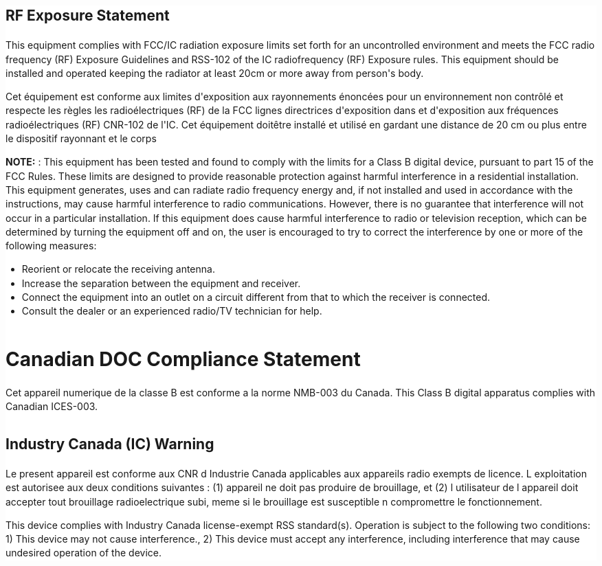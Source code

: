 ## RF Exposure Statement

This equipment complies with FCC/IC radiation exposure limits set forth for an uncontrolled environment and meets the FCC radio frequency (RF) Exposure Guidelines and RSS-102 of the IC radiofrequency (RF) Exposure rules. This equipment should be installed and operated keeping the radiator at least 20cm or more away from person's body.

Cet équipement est conforme aux limites d'exposition aux rayonnements énoncées pour un environnement non contrôlé et respecte les règles les radioélectriques (RF) de la FCC lignes directrices d'exposition dans et d'exposition aux fréquences radioélectriques (RF) CNR-102 de l'IC. Cet équipement doitêtre installé et utilisé en gardant une distance de 20 cm ou plus entre le dispositif rayonnant et le corps

**NOTE:** : This equipment has been tested and found to comply with the limits for a Class B digital device, pursuant to part 15 of the FCC Rules. These limits are designed to provide reasonable protection against harmful interference in a residential installation. This equipment generates, uses and can radiate radio frequency energy and, if not installed and used in accordance with the instructions, may cause harmful interference to radio communications. However, there is no guarantee that interference will not occur in a particular installation. If this equipment does cause harmful interference to radio or television reception, which can be determined by turning the equipment off and on, the user is encouraged to try to correct the interference by one or more of the following measures:

- Reorient or relocate the receiving antenna.
- Increase the separation between the equipment and receiver.
- Connect the equipment into an outlet on a circuit different from that to which the receiver is connected.
- Consult the dealer or an experienced radio/TV technician for help.

<div class="page-break"></div>

# Canadian DOC Compliance Statement

Cet appareil numerique de la classe B est conforme a la norme NMB-003 du Canada. This Class B digital apparatus complies with Canadian ICES-003.

## Industry Canada (IC) Warning

Le present appareil est conforme aux CNR d Industrie Canada applicables aux appareils radio exempts de licence. L exploitation est autorisee aux deux conditions suivantes : (1) appareil ne doit pas produire de brouillage, et (2) l utilisateur de l appareil doit accepter tout brouillage radioelectrique subi, meme si le brouillage est susceptible n compromettre le fonctionnement.

This device complies with Industry Canada license-exempt RSS standard(s). Operation is subject to the following two conditions: 1) This device may not cause interference., 2) This device must accept any interference, including interference that may cause undesired operation of the device.
